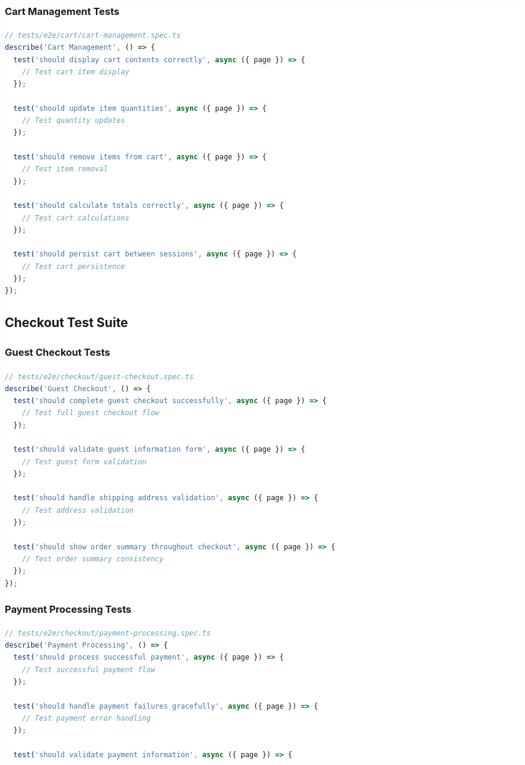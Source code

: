 ### Cart Management Tests
```typescript
// tests/e2e/cart/cart-management.spec.ts
describe('Cart Management', () => {
  test('should display cart contents correctly', async ({ page }) => {
    // Test cart item display
  });

  test('should update item quantities', async ({ page }) => {
    // Test quantity updates
  });

  test('should remove items from cart', async ({ page }) => {
    // Test item removal
  });

  test('should calculate totals correctly', async ({ page }) => {
    // Test cart calculations
  });

  test('should persist cart between sessions', async ({ page }) => {
    // Test cart persistence
  });
});
```

## Checkout Test Suite

### Guest Checkout Tests
```typescript
// tests/e2e/checkout/guest-checkout.spec.ts
describe('Guest Checkout', () => {
  test('should complete guest checkout successfully', async ({ page }) => {
    // Test full guest checkout flow
  });

  test('should validate guest information form', async ({ page }) => {
    // Test guest form validation
  });

  test('should handle shipping address validation', async ({ page }) => {
    // Test address validation
  });

  test('should show order summary throughout checkout', async ({ page }) => {
    // Test order summary consistency
  });
});
```

### Payment Processing Tests
```typescript
// tests/e2e/checkout/payment-processing.spec.ts
describe('Payment Processing', () => {
  test('should process successful payment', async ({ page }) => {
    // Test successful payment flow
  });

  test('should handle payment failures gracefully', async ({ page }) => {
    // Test payment error handling
  });

  test('should validate payment information', async ({ page }) => {
```